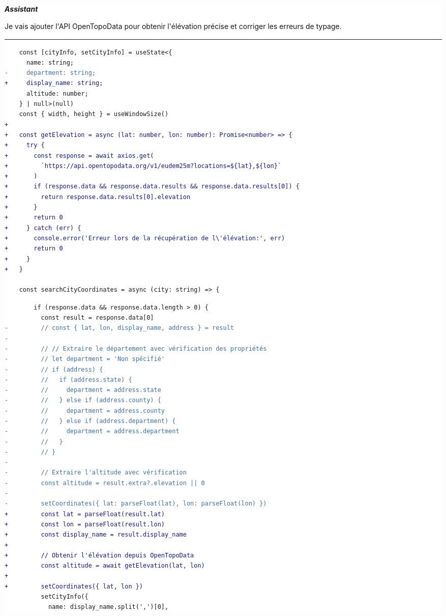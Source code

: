 
_**Assistant**_

Je vais ajouter l'API OpenTopoData pour obtenir l'élévation précise et corriger les erreurs de typage.


---

```diff
    const [cityInfo, setCityInfo] = useState<{
      name: string;
-     department: string;
+     display_name: string;
      altitude: number;
    } | null>(null)
    const { width, height } = useWindowSize()
+ 
+   const getElevation = async (lat: number, lon: number): Promise<number> => {
+     try {
+       const response = await axios.get(
+         `https://api.opentopodata.org/v1/eudem25m?locations=${lat},${lon}`
+       )
+       if (response.data && response.data.results && response.data.results[0]) {
+         return response.data.results[0].elevation
+       }
+       return 0
+     } catch (err) {
+       console.error('Erreur lors de la récupération de l\'élévation:', err)
+       return 0
+     }
+   }
  
    const searchCityCoordinates = async (city: string) => {
```

```diff
        if (response.data && response.data.length > 0) {
          const result = response.data[0]
-         // const { lat, lon, display_name, address } = result
-         
-         // // Extraire le département avec vérification des propriétés
-         // let department = 'Non spécifié'
-         // if (address) {
-         //   if (address.state) {
-         //     department = address.state
-         //   } else if (address.county) {
-         //     department = address.county
-         //   } else if (address.department) {
-         //     department = address.department
-         //   }
-         // }
-         
-         // Extraire l'altitude avec vérification
-         const altitude = result.extra?.elevation || 0
-         
-         setCoordinates({ lat: parseFloat(lat), lon: parseFloat(lon) })
+         const lat = parseFloat(result.lat)
+         const lon = parseFloat(result.lon)
+         const display_name = result.display_name
+         
+         // Obtenir l'élévation depuis OpenTopoData
+         const altitude = await getElevation(lat, lon)
+         
+         setCoordinates({ lat, lon })
          setCityInfo({
            name: display_name.split(',')[0],
```